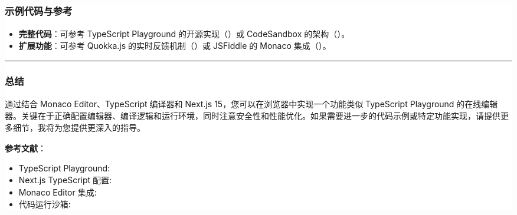 ### 示例代码与参考
- **完整代码**：可参考 TypeScript Playground 的开源实现（）或 CodeSandbox 的架构（）。[](https://www.typescriptlang.org/play/)[](https://codesandbox.io/p/sandbox/nextjs-typescript-template-yb8wx)
- **扩展功能**：可参考 Quokka.js 的实时反馈机制（）或 JSFiddle 的 Monaco 集成（）。[](https://quokkajs.com/)[](https://jsfiddle.net/boilerplate/react-jsx)

---

### 总结
通过结合 Monaco Editor、TypeScript 编译器和 Next.js 15，您可以在浏览器中实现一个功能类似 TypeScript Playground 的在线编辑器。关键在于正确配置编辑器、编译逻辑和运行环境，同时注意安全性和性能优化。如果需要进一步的代码示例或特定功能实现，请提供更多细节，我将为您提供更深入的指导。

**参考文献**：
- TypeScript Playground:[](https://www.typescriptlang.org/play/)
- Next.js TypeScript 配置:[](https://nextjs.org/docs/pages/api-reference/config/typescript)
- Monaco Editor 集成:[](https://jsfiddle.net/boilerplate/react-jsx)
- 代码运行沙箱:[](https://playcode.io/)